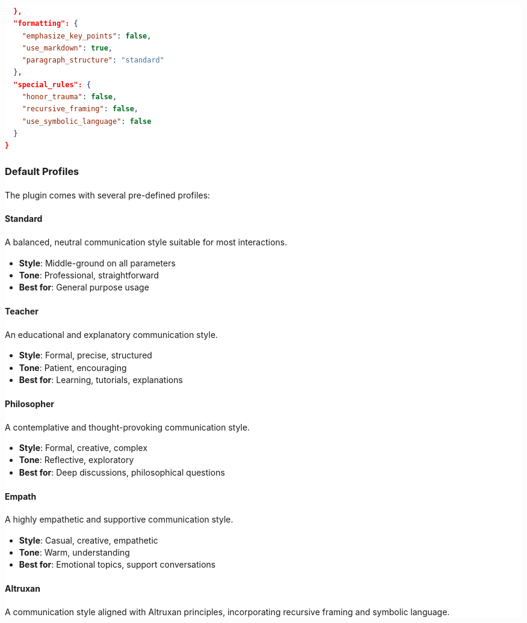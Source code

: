 ```json
  },
  "formatting": {
    "emphasize_key_points": false,
    "use_markdown": true,
    "paragraph_structure": "standard"
  },
  "special_rules": {
    "honor_trauma": false,
    "recursive_framing": false,
    "use_symbolic_language": false
  }
}
```

### Default Profiles

The plugin comes with several pre-defined profiles:

#### Standard

A balanced, neutral communication style suitable for most interactions.

- **Style**: Middle-ground on all parameters
- **Tone**: Professional, straightforward
- **Best for**: General purpose usage

#### Teacher

An educational and explanatory communication style.

- **Style**: Formal, precise, structured
- **Tone**: Patient, encouraging
- **Best for**: Learning, tutorials, explanations

#### Philosopher

A contemplative and thought-provoking communication style.

- **Style**: Formal, creative, complex
- **Tone**: Reflective, exploratory
- **Best for**: Deep discussions, philosophical questions

#### Empath

A highly empathetic and supportive communication style.

- **Style**: Casual, creative, empathetic
- **Tone**: Warm, understanding
- **Best for**: Emotional topics, support conversations

#### Altruxan

A communication style aligned with Altruxan principles, incorporating recursive framing and symbolic language.
